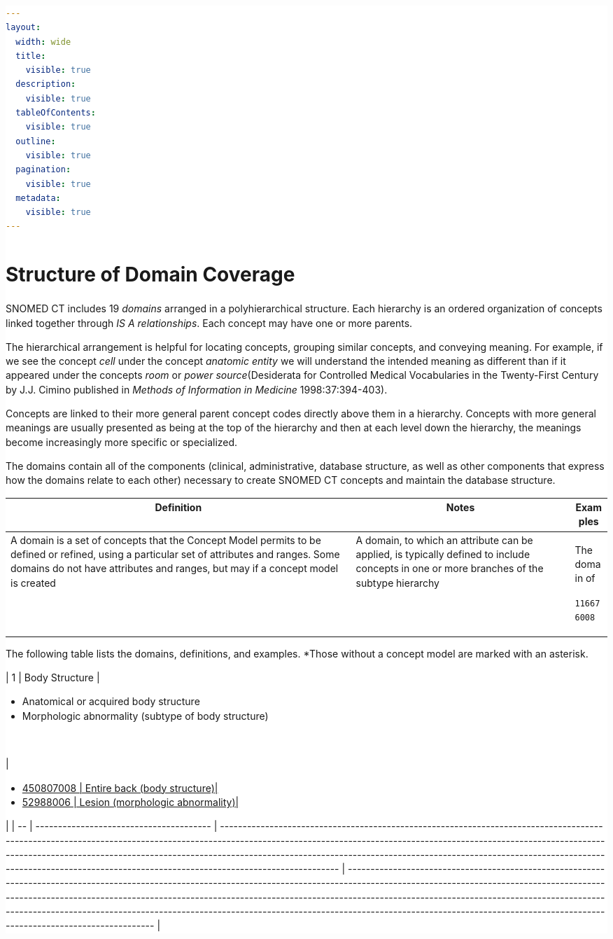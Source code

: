 ```yaml
---
layout:
  width: wide
  title:
    visible: true
  description:
    visible: true
  tableOfContents:
    visible: true
  outline:
    visible: true
  pagination:
    visible: true
  metadata:
    visible: true
---
```


# Structure of Domain Coverage

SNOMED CT includes 19 _domains_ arranged in a polyhierarchical structure. Each hierarchy is an ordered organization of concepts linked together through _IS A relationships_. Each concept may have one or more parents.

The hierarchical arrangement is helpful for locating concepts, grouping similar concepts, and conveying meaning. For example, if we see the concept _cell_ under the concept _anatomic entity_ we will understand the intended meaning as different than if it appeared under the concepts _room_ or _power source_(Desiderata for Controlled Medical Vocabularies in the Twenty-First Century by J.J. Cimino published in _Methods of_ _Information in Medicine_ 1998:37:394-403).

Concepts are linked to their more general parent concept codes directly above them in a hierarchy. Concepts with more general meanings are usually presented as being at the top of the hierarchy and then at each level down the hierarchy, the meanings become increasingly more specific or specialized.

The domains contain all of the components (clinical, administrative, database structure, as well as other components that express how the domains relate to each other) necessary to create SNOMED CT concepts and maintain the database structure.

| Definition                                                                                                                                                                                                                    | Notes                                                                                                                                     | Examples                                                                                                                                                                                                                                                                                                                                             |
| ----------------------------------------------------------------------------------------------------------------------------------------------------------------------------------------------------------------------------- | ----------------------------------------------------------------------------------------------------------------------------------------- | ---------------------------------------------------------------------------------------------------------------------------------------------------------------------------------------------------------------------------------------------------------------------------------------------------------------------------------------------------- |
| A domain is a set of concepts that the Concept Model permits to be defined or refined, using a particular set of attributes and ranges. Some domains do not have attributes and ranges, but may if a concept model is created | A domain, to which an attribute can be applied, is typically defined to include concepts in one or more branches of the subtype hierarchy | <p>The domain of</p><p><code>116676008|Associated morphology (attribute)|</code> is defined as subtype of <code>404684003|Clinical finding (finding)|</code> The range of values of <code>116676008|Associated morphology (attribute)|</code> is subtypes of <code>49755003|Morphologically abnormal structure (morphologic abnormality)|</code></p> |

The following table lists the domains, definitions, and examples. \*Those without a concept model are marked with an asterisk.

| 1  | Body Structure                          | <ul><li>Anatomical or acquired body structure</li><li>Morphologic abnormality (subtype of body structure)</li></ul><p><br></p>                                                                                                                                                                                                                                                                                                            | <ul><li><a href="http://snomed.info/id/450807008">450807008 | Entire back (body structure)|</a></li><li><a href="http://snomed.info/id/52988006">52988006 | Lesion (morphologic abnormality)|</a></li></ul>                                                                                                                                                                                                                                                                                               |
| -- | --------------------------------------- | ----------------------------------------------------------------------------------------------------------------------------------------------------------------------------------------------------------------------------------------------------------------------------------------------------------------------------------------------------------------------------------------------------------------------------------------- | --------------------------------------------------------------------------------------------------------------------------------------------------------------------------------------------------------------------------------------------------------------------------------------------------------------------------------------------------------------------------------------------------------------------------------------------------------------------------------------------------------- |